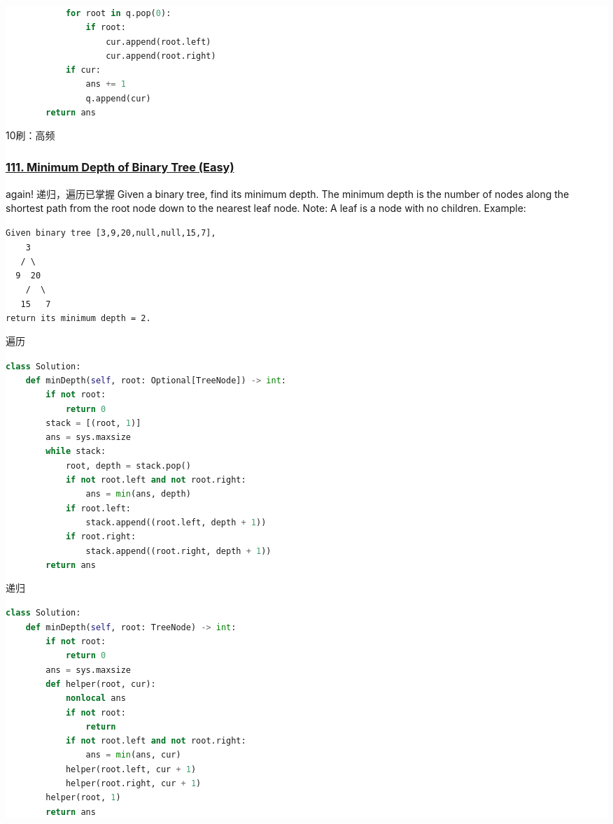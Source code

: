```python
            for root in q.pop(0):
                if root:
                    cur.append(root.left)
                    cur.append(root.right)
            if cur:
                ans += 1
                q.append(cur)
        return ans
```
10刷：高频

### [111. Minimum Depth of Binary Tree (Easy)](https://leetcode.com/problems/minimum-depth-of-binary-tree/)
again! 递归，遍历已掌握
Given a binary tree, find its minimum depth.
The minimum depth is the number of nodes along the shortest path from the root node down to the nearest leaf node.
Note: A leaf is a node with no children.
Example:
```
Given binary tree [3,9,20,null,null,15,7],
    3
   / \
  9  20
    /  \
   15   7
return its minimum depth = 2.
```
遍历
```python
class Solution:
    def minDepth(self, root: Optional[TreeNode]) -> int:
        if not root:
            return 0
        stack = [(root, 1)]
        ans = sys.maxsize
        while stack:
            root, depth = stack.pop()
            if not root.left and not root.right:
                ans = min(ans, depth)
            if root.left:
                stack.append((root.left, depth + 1))
            if root.right:
                stack.append((root.right, depth + 1))
        return ans
```
递归
```python
class Solution:
    def minDepth(self, root: TreeNode) -> int:
        if not root:
            return 0
        ans = sys.maxsize
        def helper(root, cur):
            nonlocal ans
            if not root:
                return
            if not root.left and not root.right:
                ans = min(ans, cur)
            helper(root.left, cur + 1)
            helper(root.right, cur + 1)
        helper(root, 1)
        return ans
```
